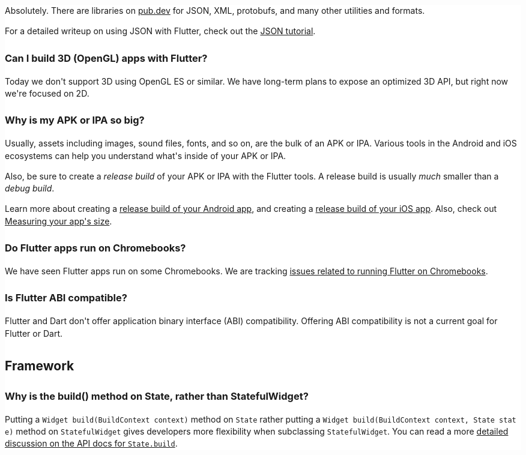 Absolutely. There are libraries on
[pub.dev][] for JSON, XML, protobufs,
and many other utilities and formats.

For a detailed writeup on using JSON with Flutter,
check out the [JSON tutorial][].

[JSON tutorial]: /data-and-backend/serialization/json
[pub.dev]: {{site.pub}}

### Can I build 3D (OpenGL) apps with Flutter?

Today we don't support 3D using OpenGL ES or similar.
We have long-term plans to expose an optimized 3D API,
but right now we're focused on 2D.

### Why is my APK or IPA so big?

Usually, assets including images, sound files, fonts, and so on,
are the bulk of an APK or IPA. Various tools in the
Android and iOS ecosystems can help you understand
what's inside of your APK or IPA.

Also, be sure to create a _release build_
of your APK or IPA with the Flutter tools.
A release build is usually _much_ smaller
than a _debug build_.

Learn more about creating a
[release build of your Android app][],
and creating a [release build of your iOS app][].
Also, check out [Measuring your app's size][].


[release build of your Android app]: /deployment/android
[release build of your iOS app]: /deployment/ios

### Do Flutter apps run on Chromebooks?

We have seen Flutter apps run on some Chromebooks.
We are tracking [issues related to running Flutter on
Chromebooks][].

[issues related to running Flutter on Chromebooks]: {{site.repo.flutter}}/labels/platform-arc

### Is Flutter ABI compatible?

Flutter and Dart don't offer application binary interface (ABI)
compatibility. Offering ABI compatibility is not a current
goal for Flutter or Dart.

## Framework

### Why is the build() method on State, rather than StatefulWidget?

Putting a `Widget build(BuildContext context)` method on `State`
rather putting a `Widget build(BuildContext context, State state)`
method on `StatefulWidget` gives developers more flexibility when
subclassing `StatefulWidget`. You can read a more
[detailed discussion on the API docs for `State.build`][].


[Web FAQ]: /platform-integration/web/faq
[Performance FAQ]: /perf/faq
[FlutterFlow]: https://flutterflow.io/
[Zapp!]: https://zapp.run/
[one of the top design ideas of the decade]: https://www.fastcompany.com/90442092/the-14-most-important-design-ideas-of-the-decade-according-to-the-experts
[ads]: {{site.main-url}}/monetization
[package ecosystem]: {{site.pub}}/flutter
[showcase]: {{site.main-url}}/showcase
[Dart]: {{site.dart-site}}/
[Flutter 1]: {{site.google-blog}}/2018/12/flutter-10-googles-portable-ui-toolkit.html
[Flutter 2]: {{site.google-blog}}/2021/03/announcing-flutter-2.html
[Flutter 3]: {{site.google-blog}}/flutter/introducing-flutter-3-5eb69151622f
[Project IDX]: https://idx.dev/
[Project IDK Getting Started]: https://developers.google.com/idx/guides/get-started
[Android Studio]: {{site.android-dev}}/studio
[Android Studio/IntelliJ]: /tools/android-studio
[editing Dart]: {{site.dart-site}}/tools
[editor configuration]: /get-started/editor
[IntelliJ IDEA]: https://www.jetbrains.com/idea/
[VS Code]: https://code.visualstudio.com/
[widgets]: /ui/widgets
[widget catalog]: /ui/widgets/material
[test coverage]: https://coveralls.io/github/flutter/flutter?branch=master
[testing with Flutter]: /testing/overview
[Debugging with Flutter]: /testing/debugging
[Flutter DevTools]: /tools/devtools
[get_it]: {{site.pub}}/packages/get_it
[injectable]: {{site.pub}}/packages/injectable
[kiwi]: {{site.pub}}/packages/kiwi
[riverpod]: {{site.pub}}/packages/riverpod
[architectural overview]: /resources/architectural-overview
[architecture diagram]: https://docs.google.com/presentation/d/1cw7A4HbvM_Abv320rVgPVGiUP2msVs7tfGbkgdrTy0I/edit#slide=id.gbb3c3233b_0_162
[Impeller]: /perf/impeller
[catalog of Flutter's widgets]: /ui/widgets
[gesture system]: /ui/interactivity/gestures
[apkanalyzer]: {{site.android-dev}}/studio/command-line/apkanalyzer
[built into Android Studio]: {{site.android-dev}}/studio/build/apk-analyzer
[deprecated bitcode in Xcode 14]: {{site.apple-dev}}/documentation/xcode-release-notes/xcode-14-release-notes
[iOS App Store Specific Considerations]: {{site.apple-dev}}/library/archive/qa/qa1795/_index.html#//apple_ref/doc/uid/DTS40014195-CH1-APP_STORE_CONSIDERATIONS
[Measuring your app's size]: /perf/app-size
[minimal Flutter app]: {{site.repo.flutter}}/tree/75228a59dacc24f617272f7759677e242bbf74ec/examples/hello_world
[QA1795]: {{site.apple-dev}}/library/archive/qa/qa1795/_index.html
[`devicePixelRatio`]: {{site.api}}/flutter/dart-html/Window/devicePixelRatio.html
[Hot reload]: /tools/hot-reload
[desktop]: /platform-integration/desktop
[web]: /platform-integration/web
[install]: /get-started/install
[supported platforms]: /reference/supported-platforms
[web instructions]: /platform-integration/web/building
[add-to-app]: /add-to-app
[is easy]: /packages-and-plugins/using-packages
[platform and third-party APIs]: /platform-integration/platform-channels
[ready-made packages]: {{site.pub}}/flutter/
[`BasicMessageChannel`]: {{site.api}}/flutter/services/BasicMessageChannel-class.html
[example project]: {{site.repo.flutter}}/tree/main/examples/platform_channel
[platform channels]: /platform-integration/platform-channels
[accessibility documentation]: /ui/accessibility-and-internationalization/accessibility
[internationalization tutorial]: /ui/accessibility-and-internationalization/internationalization
[example of using isolates with Flutter]: {{site.repo.flutter}}/blob/master/examples/layers/services/isolate.dart
[backgnd]: {{site.flutter-medium}}/executing-dart-in-the-background-with-flutter-plugins-and-geofencing-2b3e40a1a124
[detailed discussion on the API docs for `State.build`]: {{site.api}}/flutter/widgets/State/build.html
[Android]: #run-android
[hot reload]: #hot-reload
[iOS]: #run-ios
[`AnimatedDefaultTextStyle`]: {{site.api}}/flutter/widgets/AnimatedDefaultTextStyle-class.html
[`AnimatedPhysicalModel`]: {{site.api}}/flutter/widgets/AnimatedPhysicalModel-class.html
[`Center`]: {{site.api}}/flutter/widgets/Center-class.html
[`Chip`]: {{site.api}}/flutter/material/Chip-class.html
[`color`]: {{site.api}}/flutter/widgets/Icon/color.html
[`ConstrainedBox`]: {{site.api}}/flutter/widgets/ConstrainedBox-class.html
[`Divider`]: {{site.api}}/flutter/material/Divider-class.html
[`Future`]: {{site.api}}/flutter/dart-async/Future-class.html
[`GestureDetector`]: {{site.api}}/flutter/widgets/GestureDetector-class.html
[`GlobalKey`]: {{site.api}}/flutter/widgets/GlobalKey-class.html
[`icon`]: {{site.api}}/flutter/widgets/Icon/icon.html
[`Icon`]: {{site.api}}/flutter/widgets/Icon-class.html
[`IconTheme`]: {{site.api}}/flutter/widgets/IconTheme-class.html
[`InkWell`]: {{site.api}}/flutter/material/InkWell-class.html
[`Iterable`]: {{site.api}}/flutter/dart-core/Iterable-class.html
[`List`]: {{site.api}}/flutter/dart-core/List-class.html
[`Listenable`]: {{site.api}}/flutter/foundation/Listenable-class.html
[`Map`]: {{site.api}}/flutter/dart-core/Map-class.html
[`Material`]: {{site.api}}/flutter/material/Material-class.html
[`NotificationListener`]: {{site.api}}/flutter/widgets/NotificationListener-class.html
[`Padding`]: {{site.api}}/flutter/widgets/Padding-class.html
[popped]: {{site.api}}/flutter/widgets/Navigator/pop.html
[`Rect`]: {{site.api}}/flutter/dart-ui/Rect-class.html
[`RenderBox`]: {{site.api}}/flutter/rendering/RenderBox-class.html
[`RenderObject`]: {{site.api}}/flutter/rendering/RenderObject-class.html
[`Route`]: {{site.api}}/flutter/widgets/Route-class.html
[`ScrollPhysics`]: {{site.api}}/flutter/widgets/ScrollPhysics-class.html
[`Set`]: {{site.api}}/flutter/dart-core/Set-class.html
[`size`]: {{site.api}}/flutter/widgets/Icon/size.html
[`State`]: {{site.api}}/flutter/widgets/State-class.html
[`StatelessWidget`]: {{site.api}}/flutter/widgets/StatelessWidget-class.html
[`TextButton`]: {{site.api}}/flutter/material/TextButton-class.html
[`TextStyle`]: {{site.api}}/flutter/painting/TextStyle-class.html
[`UserAccountsDrawerHeader`]: {{site.api}}/flutter/material/UserAccountsDrawerHeader-class.html
[`Widget`]: {{site.api}}/flutter/widgets/Widget-class.html
[Community]: {{site.main-url}}/community
[Discord]: https://discord.com/invite/rflutterdev
[issue tracker]: {{site.repo.flutter}}/issues
[{{site.email}}]: mailto:{{site.email}}
[Stack Overflow]: {{site.so}}/tags/flutter
[Contributing guide]: {{site.repo.flutter}}/blob/master/CONTRIBUTING.md
[easy starter issues]: {{site.repo.flutter}}/issues?q=is%3Aopen+is%3Aissue+label%3A%22easy+fix%22
[GitHub]: {{site.repo.flutter}}
[license file]: https://raw.githubusercontent.com/flutter/engine/master/sky/packages/sky_engine/LICENSE
[only one license]: {{site.repo.flutter}}/blob/master/LICENSE
[`AboutListTile`]: {{site.api}}/flutter/material/AboutListTile-class.html
[`Drawer`]: {{site.api}}/flutter/material/Drawer-class.html
[`LicenseRegistry`]: {{site.api}}/flutter/foundation/LicenseRegistry-class.html
[`showAboutDialog`]: {{site.api}}/flutter/material/showAboutDialog.html
[`showLicensePage`]: {{site.api}}/flutter/material/showLicensePage.html
[contribute to Flutter]: {{site.repo.flutter}}/blob/master/CONTRIBUTING.md
[guidelines]: {{site.apple-dev}}/app-store/review/guidelines/
[Hamilton for iOS]: https://itunes.apple.com/us/app/hamilton-the-official-app/id1255231054?mt=8
[Reflectly]: https://apps.apple.com/us/app/reflectly-journal-ai-diary/id1241229134